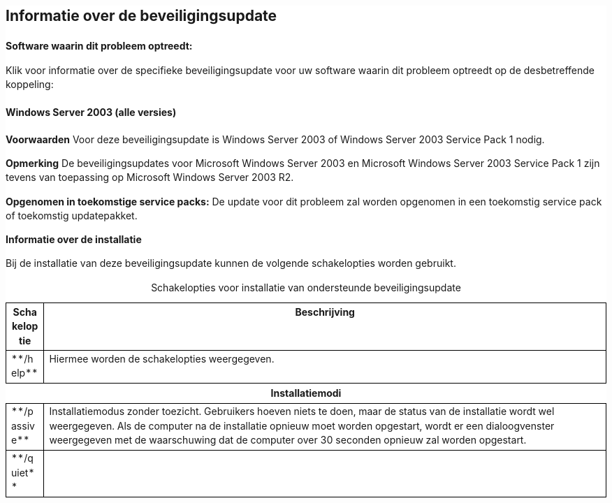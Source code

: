 Informatie over de beveiligingsupdate
-------------------------------------

<span></span>
**Software waarin dit probleem optreedt:**

Klik voor informatie over de specifieke beveiligingsupdate voor uw software waarin dit probleem optreedt op de desbetreffende koppeling:

#### Windows Server 2003 (alle versies)

**Voorwaarden**
Voor deze beveiligingsupdate is Windows Server 2003 of Windows Server 2003 Service Pack 1 nodig.

**Opmerking** De beveiligingsupdates voor Microsoft Windows Server 2003 en Microsoft Windows Server 2003 Service Pack 1 zijn tevens van toepassing op Microsoft Windows Server 2003 R2.

**Opgenomen in toekomstige service packs:**
De update voor dit probleem zal worden opgenomen in een toekomstig service pack of toekomstig updatepakket.

**Informatie over de installatie**

Bij de installatie van deze beveiligingsupdate kunnen de volgende schakelopties worden gebruikt.

<table class="dataTable">
<caption>
Schakelopties voor installatie van ondersteunde beveiligingsupdate
</caption>
<tr class="thead">
<th style="border:1px solid black;" >
Schakeloptie
</th>
<th style="border:1px solid black;" >
Beschrijving
</th>
</tr>
<tr>
<td style="border:1px solid black;">
**/help**
</td>
<td style="border:1px solid black;">
Hiermee worden de schakelopties weergegeven.
</td>
</tr>
<tr>
<th colspan="2">
Installatiemodi
</th>
</tr>
<tr class="alternateRow">
<td style="border:1px solid black;">
**/passive**
</td>
<td style="border:1px solid black;">
Installatiemodus zonder toezicht. Gebruikers hoeven niets te doen, maar de status van de installatie wordt wel weergegeven. Als de computer na de installatie opnieuw moet worden opgestart, wordt er een dialoogvenster weergegeven met de waarschuwing dat de computer over 30 seconden opnieuw zal worden opgestart.
</td>
</tr>
<tr>
<td style="border:1px solid black;">
**/quiet**
</td>
<td style="border:1px solid black;">